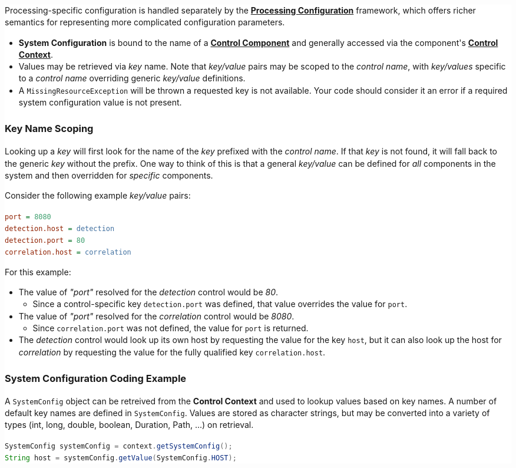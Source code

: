 Processing-specific configuration is handled separately by the
[**Processing Configuration**](processing-configuration) framework,
which offers richer semantics for representing more complicated
configuration parameters.

* **System Configuration** is bound to the name of a [**Control
  Component**](control-component) and generally accessed via the
  component's [**Control Context**](control-context).
* Values may be retrieved via *key* name.  Note that *key/value* pairs
  may be scoped to the *control name*, with *key/values* specific to a
  *control name* overriding generic *key/value* definitions.
* A `MissingResourceException` will be thrown a requested key is not
  available. Your code should consider it an error if a required
  system configuration value is not present.

### Key Name Scoping 

Looking up a *key* will first look for the name of the *key* prefixed
with the *control name*. If that *key* is not found, it will fall back
to the generic *key* without the prefix.  One way to think of this
is that a general *key/value* can be defined for *all* components in the
system and then overridden for *specific* components.

Consider the following example *key/value* pairs:
```ini
port = 8080
detection.host = detection
detection.port = 80
correlation.host = correlation
```
For this example:
* The value of *"port"* resolved for the *detection* control would be *80*. 
  * Since a control-specific key `detection.port` was defined, that value overrides
    the value for `port`.
* The value of *"port"* resolved for the *correlation* control would be *8080*.
  * Since `correlation.port` was not defined, the value for `port` is returned.
* The *detection* control would look up its own host by requesting the
  value for the key `host`, but it can also look up the host for
  *correlation* by requesting the value for the fully qualified key
  `correlation.host`.

### System Configuration Coding Example

A `SystemConfig` object can be retreived from the **Control Context**
and used to lookup values based on key names.  A number of default key
names are defined in `SystemConfig`. Values are stored as character
strings, but may be converted into a variety of types (int, long,
double, boolean, Duration, Path, ...) on retrieval.

```java
SystemConfig systemConfig = context.getSystemConfig();
String host = systemConfig.getValue(SystemConfig.HOST);
```
